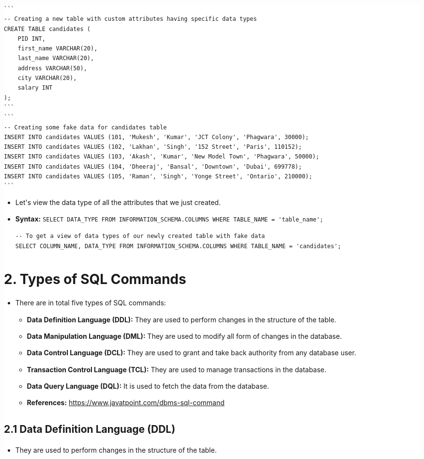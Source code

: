     ```
    -- Creating a new table with custom attributes having specific data types
    CREATE TABLE candidates (
        PID INT,
        first_name VARCHAR(20),
        last_name VARCHAR(20),
        address VARCHAR(50),
        city VARCHAR(20),
        salary INT
    );
    ```
    ```    
    -- Creating some fake data for candidates table 
    INSERT INTO candidates VALUES (101, 'Mukesh', 'Kumar', 'JCT Colony', 'Phagwara', 30000);
    INSERT INTO candidates VALUES (102, 'Lakhan', 'Singh', '152 Street', 'Paris', 110152);
    INSERT INTO candidates VALUES (103, 'Akash', 'Kumar', 'New Model Town', 'Phagwara', 50000);
    INSERT INTO candidates VALUES (104, 'Dheeraj', 'Bansal', 'Downtown', 'Dubai', 699778);
    INSERT INTO candidates VALUES (105, 'Raman', 'Singh', 'Yonge Street', 'Ontario', 210000);
    ```

- Let's view the data type of all the attributes that we just created.

- **Syntax:** ```SELECT DATA_TYPE FROM INFORMATION_SCHEMA.COLUMNS WHERE TABLE_NAME = 'table_name';```

    ```
    -- To get a view of data types of our newly created table with fake data
    SELECT COLUMN_NAME, DATA_TYPE FROM INFORMATION_SCHEMA.COLUMNS WHERE TABLE_NAME = 'candidates';
    ```

<a name=Section2></a>
# 2. Types of SQL Commands

- There are in total five types of SQL commands:

    - **Data Definition Language (DDL):** They are used to perform changes in the structure of the table.

    - **Data Manipulation Language (DML):** They are used to modify all form of changes in the database.

    - **Data Control Language (DCL):** They are used to grant and take back authority from any database user.

    - **Transaction Control Language (TCL):** They are used to manage transactions in the database.

    - **Data Query Language (DQL):** It is used to fetch the data from the database.

    - **References:** https://www.javatpoint.com/dbms-sql-command

<a name=Section21></a>
## 2.1 Data Definition Language (DDL)

- They are used to perform changes in the structure of the table.
